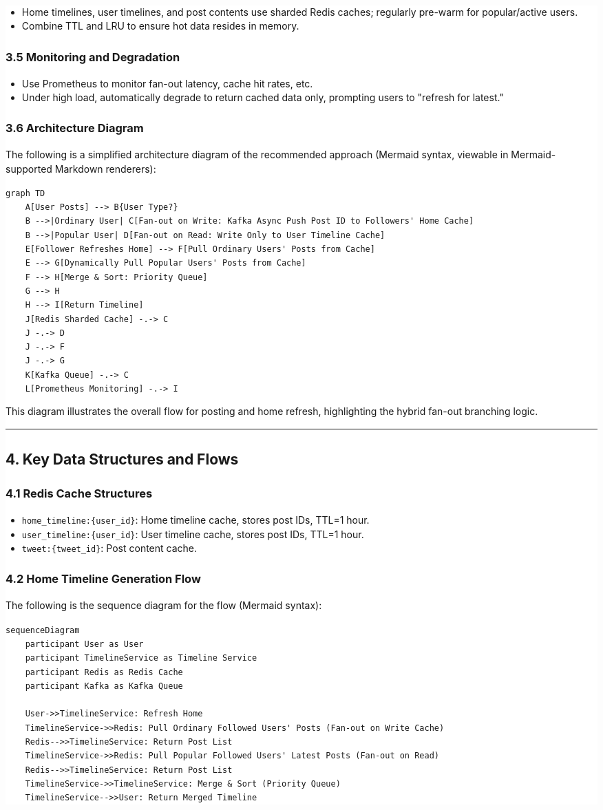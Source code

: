 - Home timelines, user timelines, and post contents use sharded Redis caches; regularly pre-warm for popular/active users.
- Combine TTL and LRU to ensure hot data resides in memory.

### 3.5 Monitoring and Degradation

- Use Prometheus to monitor fan-out latency, cache hit rates, etc.
- Under high load, automatically degrade to return cached data only, prompting users to "refresh for latest."

### 3.6 Architecture Diagram

The following is a simplified architecture diagram of the recommended approach (Mermaid syntax, viewable in Mermaid-supported Markdown renderers):

```mermaid
graph TD
    A[User Posts] --> B{User Type?}
    B -->|Ordinary User| C[Fan-out on Write: Kafka Async Push Post ID to Followers' Home Cache]
    B -->|Popular User| D[Fan-out on Read: Write Only to User Timeline Cache]
    E[Follower Refreshes Home] --> F[Pull Ordinary Users' Posts from Cache]
    E --> G[Dynamically Pull Popular Users' Posts from Cache]
    F --> H[Merge & Sort: Priority Queue]
    G --> H
    H --> I[Return Timeline]
    J[Redis Sharded Cache] -.-> C
    J -.-> D
    J -.-> F
    J -.-> G
    K[Kafka Queue] -.-> C
    L[Prometheus Monitoring] -.-> I
```

This diagram illustrates the overall flow for posting and home refresh, highlighting the hybrid fan-out branching logic.

---

## 4. Key Data Structures and Flows

### 4.1 Redis Cache Structures

- `home_timeline:{user_id}`: Home timeline cache, stores post IDs, TTL=1 hour.
- `user_timeline:{user_id}`: User timeline cache, stores post IDs, TTL=1 hour.
- `tweet:{tweet_id}`: Post content cache.

### 4.2 Home Timeline Generation Flow

The following is the sequence diagram for the flow (Mermaid syntax):

```mermaid
sequenceDiagram
    participant User as User
    participant TimelineService as Timeline Service
    participant Redis as Redis Cache
    participant Kafka as Kafka Queue

    User->>TimelineService: Refresh Home
    TimelineService->>Redis: Pull Ordinary Followed Users' Posts (Fan-out on Write Cache)
    Redis-->>TimelineService: Return Post List
    TimelineService->>Redis: Pull Popular Followed Users' Latest Posts (Fan-out on Read)
    Redis-->>TimelineService: Return Post List
    TimelineService->>TimelineService: Merge & Sort (Priority Queue)
    TimelineService-->>User: Return Merged Timeline

```